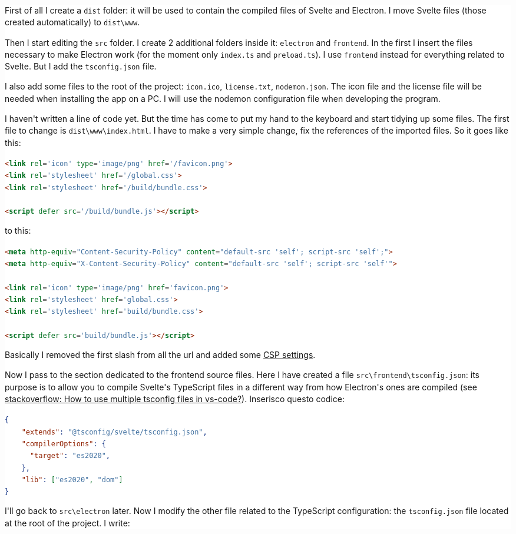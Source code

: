 First of all I create a `dist` folder: it will be used to contain the compiled files of Svelte and Electron. I move Svelte files (those created automatically) to `dist\www`.

Then I start editing the `src` folder. I create 2 additional folders inside it: `electron` and `frontend`. In the first I insert the files necessary to make Electron work (for the moment only `index.ts` and `preload.ts`). I use `frontend` instead for everything related to Svelte. But I add the `tsconfig.json` file.

I also add some files to the root of the project: `icon.ico`, `license.txt`, `nodemon.json`. The icon file and the license file will be needed when installing the app on a PC. I will use the nodemon configuration file when developing the program.

I haven't written a line of code yet. But the time has come to put my hand to the keyboard and start tidying up some files. The first file to change is `dist\www\index.html`. I have to make a very simple change, fix the references of the imported files. So it goes like this:

```html
<link rel='icon' type='image/png' href='/favicon.png'>
<link rel='stylesheet' href='/global.css'>
<link rel='stylesheet' href='/build/bundle.css'>

<script defer src='/build/bundle.js'></script>
```

to this:

```html
<meta http-equiv="Content-Security-Policy" content="default-src 'self'; script-src 'self';">
<meta http-equiv="X-Content-Security-Policy" content="default-src 'self'; script-src 'self'">

<link rel='icon' type='image/png' href='favicon.png'>
<link rel='stylesheet' href='global.css'>
<link rel='stylesheet' href='build/bundle.css'>

<script defer src='build/bundle.js'></script>
```

Basically I removed the first slash from all the url and added some [CSP settings](https://developer.mozilla.org/en-US/docs/Web/HTTP/CSP).

Now I pass to the section dedicated to the frontend source files. Here I have created a file `src\frontend\tsconfig.json`: its purpose is to allow you to compile Svelte's TypeScript files in a different way from how Electron's ones are compiled (see [stackoverflow: How to use multiple tsconfig files in vs-code?](https://stackoverflow.com/questions/37579969/how-to-use-multiple-tsconfig-files-in-vs-code)). Inserisco questo codice:

```json
{
    "extends": "@tsconfig/svelte/tsconfig.json",
    "compilerOptions": {
      "target": "es2020",
    },
    "lib": ["es2020", "dom"]
}
```

I'll go back to `src\electron` later. Now I modify the other file related to the TypeScript configuration: the `tsconfig.json` file located at the root of the project. I write:
